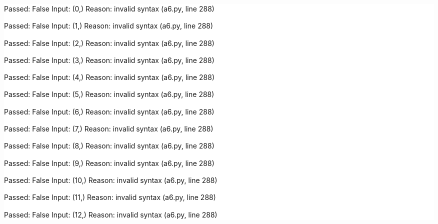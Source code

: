 Passed: False
Input: (0,)
Reason: invalid syntax (a6.py, line 288)


Passed: False
Input: (1,)
Reason: invalid syntax (a6.py, line 288)


Passed: False
Input: (2,)
Reason: invalid syntax (a6.py, line 288)


Passed: False
Input: (3,)
Reason: invalid syntax (a6.py, line 288)


Passed: False
Input: (4,)
Reason: invalid syntax (a6.py, line 288)


Passed: False
Input: (5,)
Reason: invalid syntax (a6.py, line 288)


Passed: False
Input: (6,)
Reason: invalid syntax (a6.py, line 288)


Passed: False
Input: (7,)
Reason: invalid syntax (a6.py, line 288)


Passed: False
Input: (8,)
Reason: invalid syntax (a6.py, line 288)


Passed: False
Input: (9,)
Reason: invalid syntax (a6.py, line 288)


Passed: False
Input: (10,)
Reason: invalid syntax (a6.py, line 288)


Passed: False
Input: (11,)
Reason: invalid syntax (a6.py, line 288)


Passed: False
Input: (12,)
Reason: invalid syntax (a6.py, line 288)
